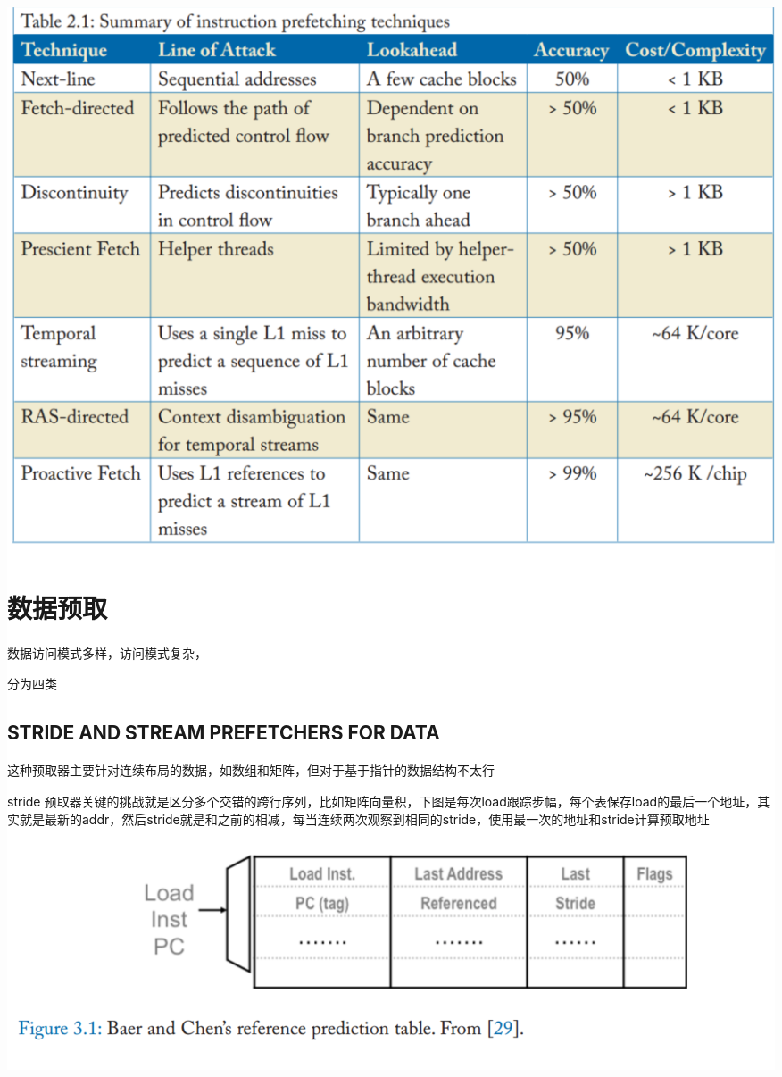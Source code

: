 ![1729872855349](image/APrimeronHardwarePrefetching/1729872855349.png)

# 数据预取

数据访问模式多样，访问模式复杂，

分为四类

## STRIDE AND STREAM PREFETCHERS FOR DATA

这种预取器主要针对连续布局的数据，如数组和矩阵，但对于基于指针的数据结构不太行

stride 预取器关键的挑战就是区分多个交错的跨行序列，比如矩阵向量积，下图是每次load跟踪步幅，每个表保存load的最后一个地址，其实就是最新的addr，然后stride就是和之前的相减，每当连续两次观察到相同的stride，使用最一次的地址和stride计算预取地址

![1729911213595](image/APrimeronHardwarePrefetching/1729911213595.png)
